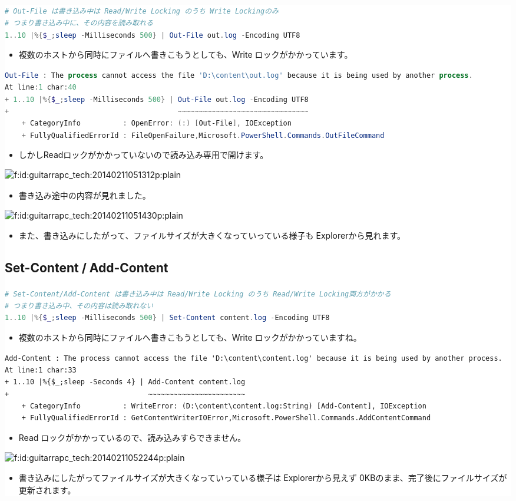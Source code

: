 ```ps1
# Out-File は書き込み中は Read/Write Locking のうち Write Lockingのみ
# つまり書き込み中に、その内容を読み取れる
1..10 |%{$_;sleep -Milliseconds 500} | Out-File out.log -Encoding UTF8
```

- 複数のホストから同時にファイルへ書きこもうとしても、Write ロックがかかっています。

```ps1
Out-File : The process cannot access the file 'D:\content\out.log' because it is being used by another process.
At line:1 char:40
+ 1..10 |%{$_;sleep -Milliseconds 500} | Out-File out.log -Encoding UTF8
+                                        ~~~~~~~~~~~~~~~~~~~~~~~~~~~~~~~
    + CategoryInfo          : OpenError: (:) [Out-File], IOException
    + FullyQualifiedErrorId : FileOpenFailure,Microsoft.PowerShell.Commands.OutFileCommand
```

- しかしReadロックがかかっていないので読み込み専用で開けます。

<p><span itemscope itemtype="https://schema.org/Photograph"><img src="https://cdn-ak.f.st-hatena.com/images/fotolife/g/guitarrapc_tech/20140211/20140211051312.png" alt="f:id:guitarrapc_tech:20140211051312p:plain" title="f:id:guitarrapc_tech:20140211051312p:plain" class="hatena-fotolife" itemprop="image"></span></p>

- 書き込み途中の内容が見れました。

<p><span itemscope itemtype="https://schema.org/Photograph"><img src="https://cdn-ak.f.st-hatena.com/images/fotolife/g/guitarrapc_tech/20140211/20140211051430.png" alt="f:id:guitarrapc_tech:20140211051430p:plain" title="f:id:guitarrapc_tech:20140211051430p:plain" class="hatena-fotolife" itemprop="image"></span></p>

- また、書き込みにしたがって、ファイルサイズが大きくなっていっている様子も Explorerから見れます。

## Set-Content / Add-Content

```ps1
# Set-Content/Add-Content は書き込み中は Read/Write Locking のうち Read/Write Locking両方がかかる
# つまり書き込み中、その内容は読み取れない
1..10 |%{$_;sleep -Milliseconds 500} | Set-Content content.log -Encoding UTF8
```

- 複数のホストから同時にファイルへ書きこもうとしても、Write ロックがかかっていますね。

```
Add-Content : The process cannot access the file 'D:\content\content.log' because it is being used by another process.
At line:1 char:33
+ 1..10 |%{$_;sleep -Seconds 4} | Add-Content content.log
+                                 ~~~~~~~~~~~~~~~~~~~~~~~
    + CategoryInfo          : WriteError: (D:\content\content.log:String) [Add-Content], IOException
    + FullyQualifiedErrorId : GetContentWriterIOError,Microsoft.PowerShell.Commands.AddContentCommand
```

- Read ロックがかかっているので、読み込みすらできません。

<span itemscope itemtype="https://schema.org/Photograph"><img src="https://cdn-ak.f.st-hatena.com/images/fotolife/g/guitarrapc_tech/20140211/20140211052244.png" alt="f:id:guitarrapc_tech:20140211052244p:plain" title="f:id:guitarrapc_tech:20140211052244p:plain" class="hatena-fotolife" itemprop="image"></span></p>

- 書き込みにしたがってファイルサイズが大きくなっていっている様子は Explorerから見えず 0KBのまま、完了後にファイルサイズが更新されます。

